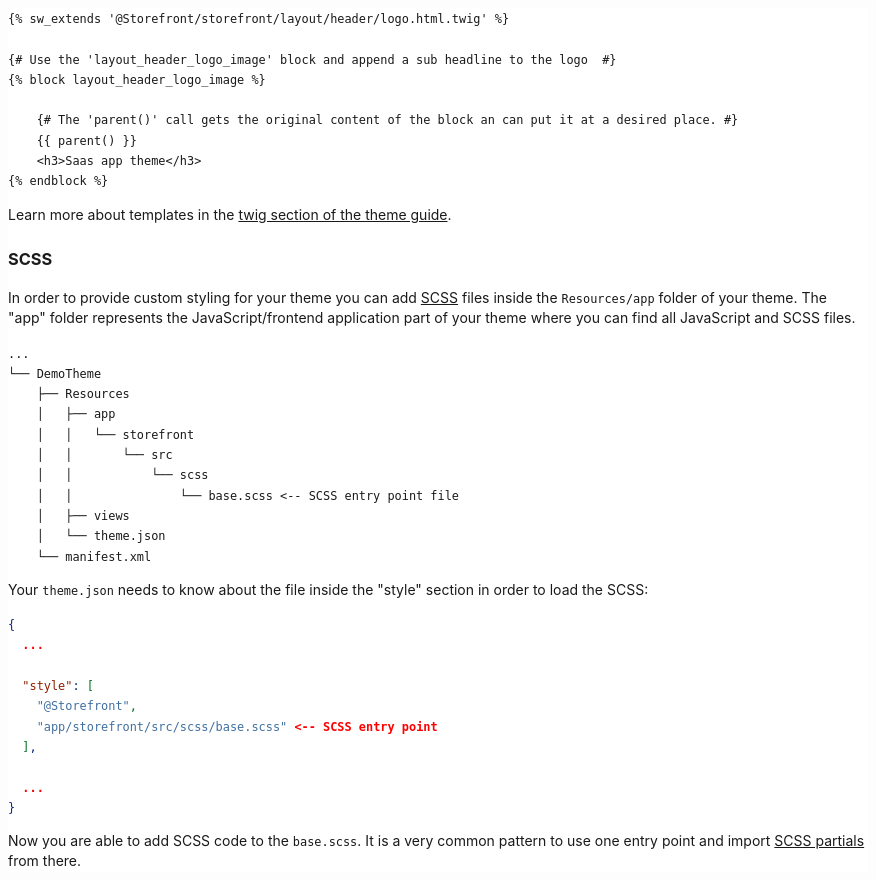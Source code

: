 ```twig
{% sw_extends '@Storefront/storefront/layout/header/logo.html.twig' %}

{# Use the 'layout_header_logo_image' block and append a sub headline to the logo  #}
{% block layout_header_logo_image %}

    {# The 'parent()' call gets the original content of the block an can put it at a desired place. #}
    {{ parent() }}
    <h3>Saas app theme</h3>
{% endblock %}
```

Learn more about templates in the [twig section of the theme guide](./../../30-theme-guide/30-twig-templates.md).

### SCSS

In order to provide custom styling for your theme you can add [SCSS](https://sass-lang.com/) files inside the 
`Resources/app` folder of your theme. The "app" folder represents the JavaScript/frontend application part of 
your theme where you can find all JavaScript and SCSS files.

```
...
└── DemoTheme
    ├── Resources
    │   ├── app
    │   │   └── storefront
    │   │       └── src
    │   │           └── scss
    │   │               └── base.scss <-- SCSS entry point file
    │   ├── views
    │   └── theme.json
    └── manifest.xml
```

Your `theme.json` needs to know about the file inside the "style" section in order to load the SCSS:

```json
{
  ...

  "style": [
    "@Storefront",
    "app/storefront/src/scss/base.scss" <-- SCSS entry point
  ],

  ...
}
```

Now you are able to add SCSS code to the `base.scss`. It is a very common pattern to use one entry point and import
[SCSS partials](https://sass-lang.com/guide) from there.
